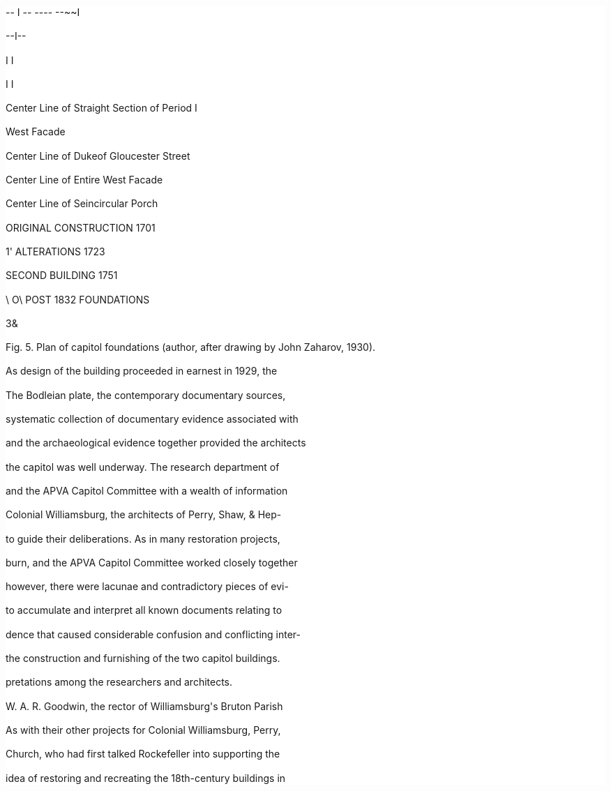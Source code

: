  -- I -- ---- --~~I

 --I--

 I I

 I I

 Center Line of Straight Section of Period I

 West Facade

 Center Line of Dukeof Gloucester Street

 Center Line of Entire West Facade

 Center Line of Seincircular Porch

 ORIGINAL CONSTRUCTION 1701

 1' ALTERATIONS 1723

 SECOND BUILDING 1751

 \ O\ POST 1832 FOUNDATIONS

 3&

 Fig. 5. Plan of capitol foundations (author, after drawing by John Zaharov, 1930).

 As design of the building proceeded in earnest in 1929, the

 The Bodleian plate, the contemporary documentary sources,

 systematic collection of documentary evidence associated with

 and the archaeological evidence together provided the architects

 the capitol was well underway. The research department of

 and the APVA Capitol Committee with a wealth of information

 Colonial Williamsburg, the architects of Perry, Shaw, & Hep-

 to guide their deliberations. As in many restoration projects,

 burn, and the APVA Capitol Committee worked closely together

 however, there were lacunae and contradictory pieces of evi-

 to accumulate and interpret all known documents relating to

 dence that caused considerable confusion and conflicting inter-

 the construction and furnishing of the two capitol buildings.

 pretations among the researchers and architects.

 W. A. R. Goodwin, the rector of Williamsburg's Bruton Parish

 As with their other projects for Colonial Williamsburg, Perry,

 Church, who had first talked Rockefeller into supporting the

 idea of restoring and recreating the 18th-century buildings in

